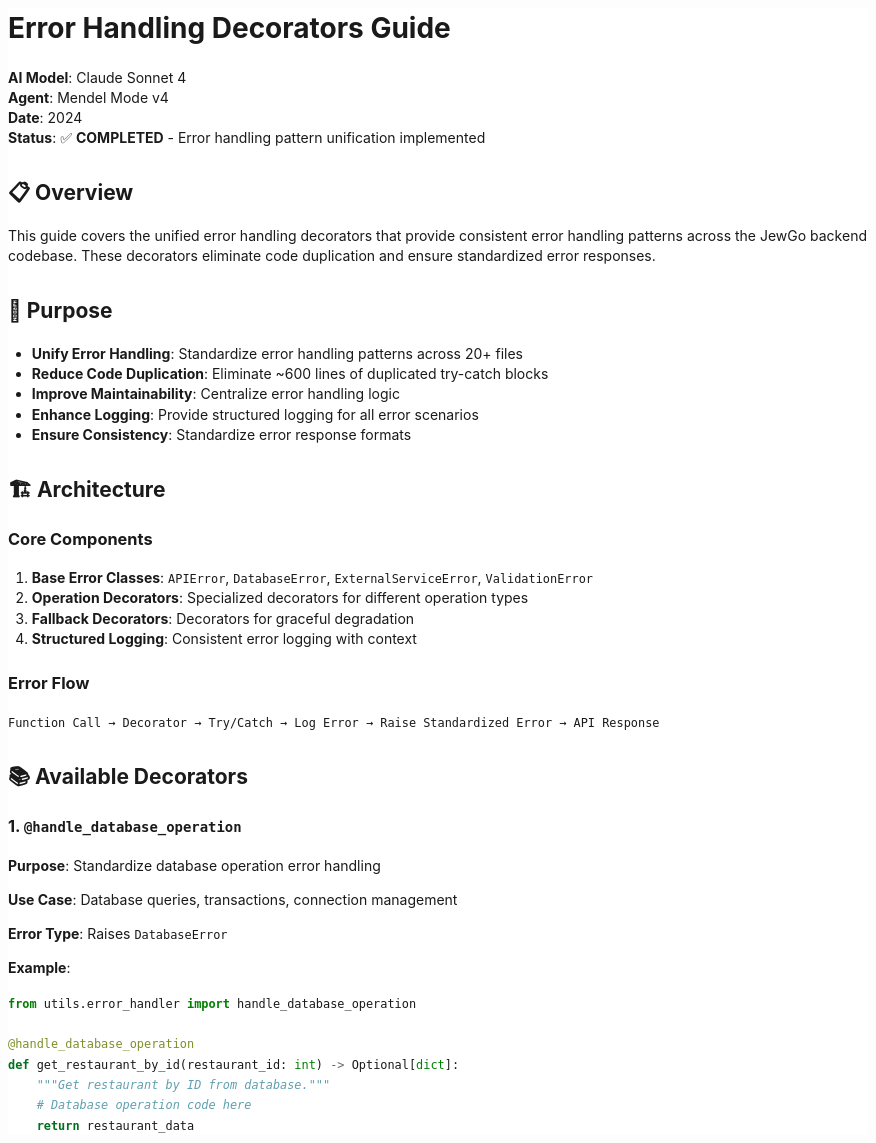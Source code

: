 # Error Handling Decorators Guide

**AI Model**: Claude Sonnet 4  
**Agent**: Mendel Mode v4  
**Date**: 2024  
**Status**: ✅ **COMPLETED** - Error handling pattern unification implemented

## 📋 Overview

This guide covers the unified error handling decorators that provide consistent error handling patterns across the JewGo backend codebase. These decorators eliminate code duplication and ensure standardized error responses.

## 🎯 Purpose

- **Unify Error Handling**: Standardize error handling patterns across 20+ files
- **Reduce Code Duplication**: Eliminate ~600 lines of duplicated try-catch blocks
- **Improve Maintainability**: Centralize error handling logic
- **Enhance Logging**: Provide structured logging for all error scenarios
- **Ensure Consistency**: Standardize error response formats

## 🏗️ Architecture

### Core Components

1. **Base Error Classes**: `APIError`, `DatabaseError`, `ExternalServiceError`, `ValidationError`
2. **Operation Decorators**: Specialized decorators for different operation types
3. **Fallback Decorators**: Decorators for graceful degradation
4. **Structured Logging**: Consistent error logging with context

### Error Flow

```
Function Call → Decorator → Try/Catch → Log Error → Raise Standardized Error → API Response
```

## 📚 Available Decorators

### 1. `@handle_database_operation`

**Purpose**: Standardize database operation error handling

**Use Case**: Database queries, transactions, connection management

**Error Type**: Raises `DatabaseError`

**Example**:
```python
from utils.error_handler import handle_database_operation

@handle_database_operation
def get_restaurant_by_id(restaurant_id: int) -> Optional[dict]:
    """Get restaurant by ID from database."""
    # Database operation code here
    return restaurant_data
```
